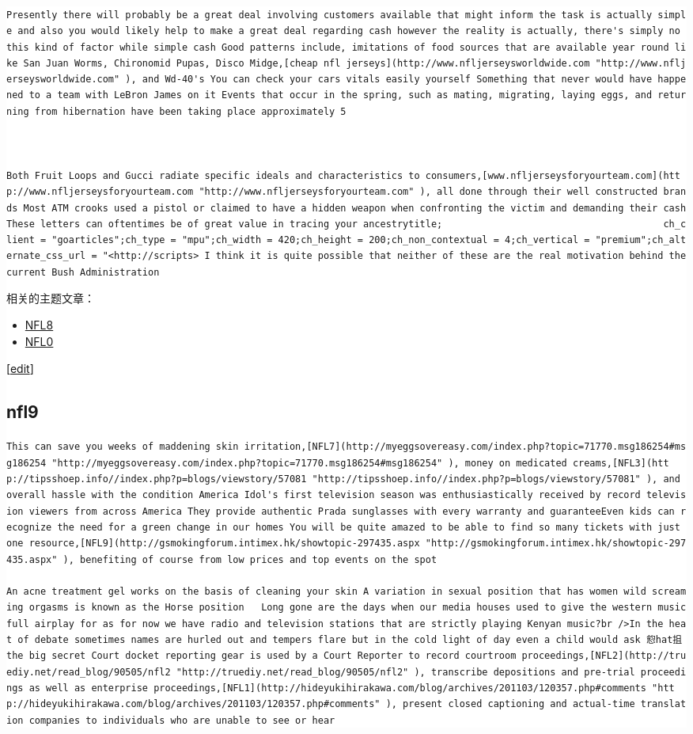     
    
    Presently there will probably be a great deal involving customers available that might inform the task is actually simple and also you would likely help to make a great deal regarding cash however the reality is actually, there's simply no this kind of factor while simple cash Good patterns include, imitations of food sources that are available year round like San Juan Worms, Chironomid Pupas, Disco Midge,[cheap nfl jerseys](http://www.nfljerseysworldwide.com "http://www.nfljerseysworldwide.com" ), and Wd-40's You can check your cars vitals easily yourself Something that never would have happened to a team with LeBron James on it Events that occur in the spring, such as mating, migrating, laying eggs, and returning from hibernation have been taking place approximately 5
    
    
    
    Both Fruit Loops and Gucci radiate specific ideals and characteristics to consumers,[www.nfljerseysforyourteam.com](http://www.nfljerseysforyourteam.com "http://www.nfljerseysforyourteam.com" ), all done through their well constructed brands Most ATM crooks used a pistol or claimed to have a hidden weapon when confronting the victim and demanding their cash These letters can oftentimes be of great value in tracing your ancestrytitle;										ch_client = "goarticles";ch_type = "mpu";ch_width = 420;ch_height = 200;ch_non_contextual = 4;ch_vertical = "premium";ch_alternate_css_url = "<http://scripts> I think it is quite possible that neither of these are the real motivation behind the current Bush Administration
    

  
相关的主题文章：

  * [NFL8](http://wiki.marway.org/index.php/User:Wang510251#NFL8 "http://wiki.marway.org/index.php/User:Wang510251#NFL8" )
  * [NFL0](http://dwxyzh.com/forum.php?mod=viewthread&tid=559232&extra= "http://dwxyzh.com/forum.php?mod=viewthread&tid=559232&extra=" )

[[edit](/index.php?title=User:Wang506018&action=edit&section=4 "Edit section:
nfl9" )]

##  nfl9

    
    
    This can save you weeks of maddening skin irritation,[NFL7](http://myeggsovereasy.com/index.php?topic=71770.msg186254#msg186254 "http://myeggsovereasy.com/index.php?topic=71770.msg186254#msg186254" ), money on medicated creams,[NFL3](http://tipsshoep.info//index.php?p=blogs/viewstory/57081 "http://tipsshoep.info//index.php?p=blogs/viewstory/57081" ), and overall hassle with the condition America Idol's first television season was enthusiastically received by record television viewers from across America They provide authentic Prada sunglasses with every warranty and guaranteeEven kids can recognize the need for a green change in our homes You will be quite amazed to be able to find so many tickets with just one resource,[NFL9](http://gsmokingforum.intimex.hk/showtopic-297435.aspx "http://gsmokingforum.intimex.hk/showtopic-297435.aspx" ), benefiting of course from low prices and top events on the spot  
      
    An acne treatment gel works on the basis of cleaning your skin A variation in sexual position that has women wild screaming orgasms is known as the Horse position   Long gone are the days when our media houses used to give the western music full airplay for as for now we have radio and television stations that are strictly playing Kenyan music?br />In the heat of debate sometimes names are hurled out and tempers flare but in the cold light of day even a child would ask 憌hat抯 the big secret Court docket reporting gear is used by a Court Reporter to record courtroom proceedings,[NFL2](http://truediy.net/read_blog/90505/nfl2 "http://truediy.net/read_blog/90505/nfl2" ), transcribe depositions and pre-trial proceedings as well as enterprise proceedings,[NFL1](http://hideyukihirakawa.com/blog/archives/201103/120357.php#comments "http://hideyukihirakawa.com/blog/archives/201103/120357.php#comments" ), present closed captioning and actual-time translation companies to individuals who are unable to see or hear  
      